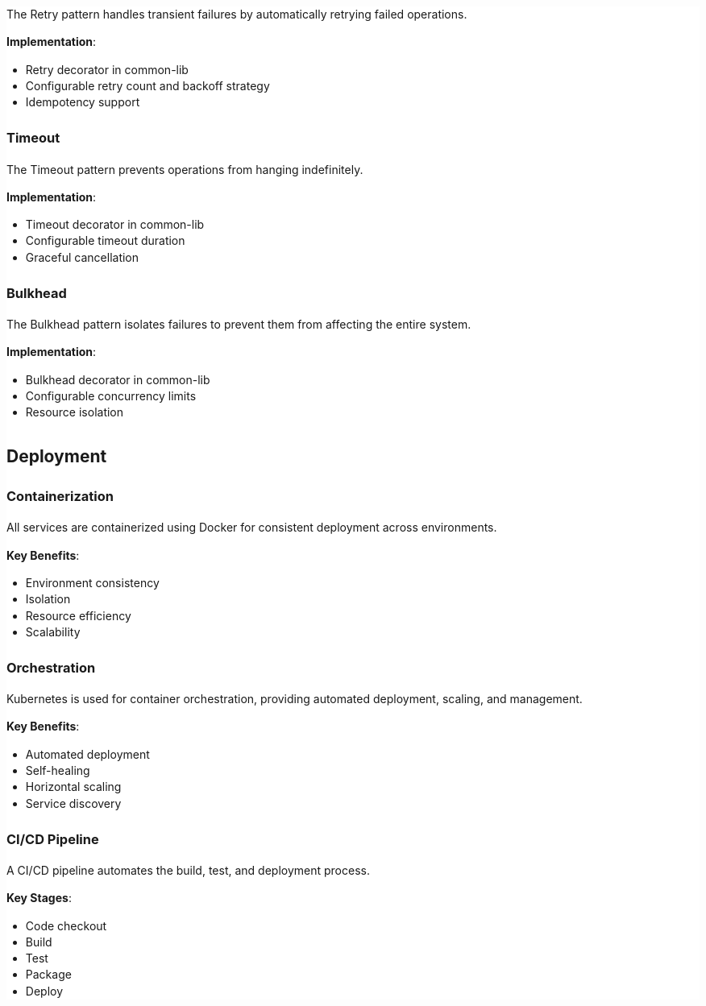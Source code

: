 The Retry pattern handles transient failures by automatically retrying failed operations.

**Implementation**:
- Retry decorator in common-lib
- Configurable retry count and backoff strategy
- Idempotency support

### Timeout

The Timeout pattern prevents operations from hanging indefinitely.

**Implementation**:
- Timeout decorator in common-lib
- Configurable timeout duration
- Graceful cancellation

### Bulkhead

The Bulkhead pattern isolates failures to prevent them from affecting the entire system.

**Implementation**:
- Bulkhead decorator in common-lib
- Configurable concurrency limits
- Resource isolation

## Deployment

### Containerization

All services are containerized using Docker for consistent deployment across environments.

**Key Benefits**:
- Environment consistency
- Isolation
- Resource efficiency
- Scalability

### Orchestration

Kubernetes is used for container orchestration, providing automated deployment, scaling, and management.

**Key Benefits**:
- Automated deployment
- Self-healing
- Horizontal scaling
- Service discovery

### CI/CD Pipeline

A CI/CD pipeline automates the build, test, and deployment process.

**Key Stages**:
- Code checkout
- Build
- Test
- Package
- Deploy
